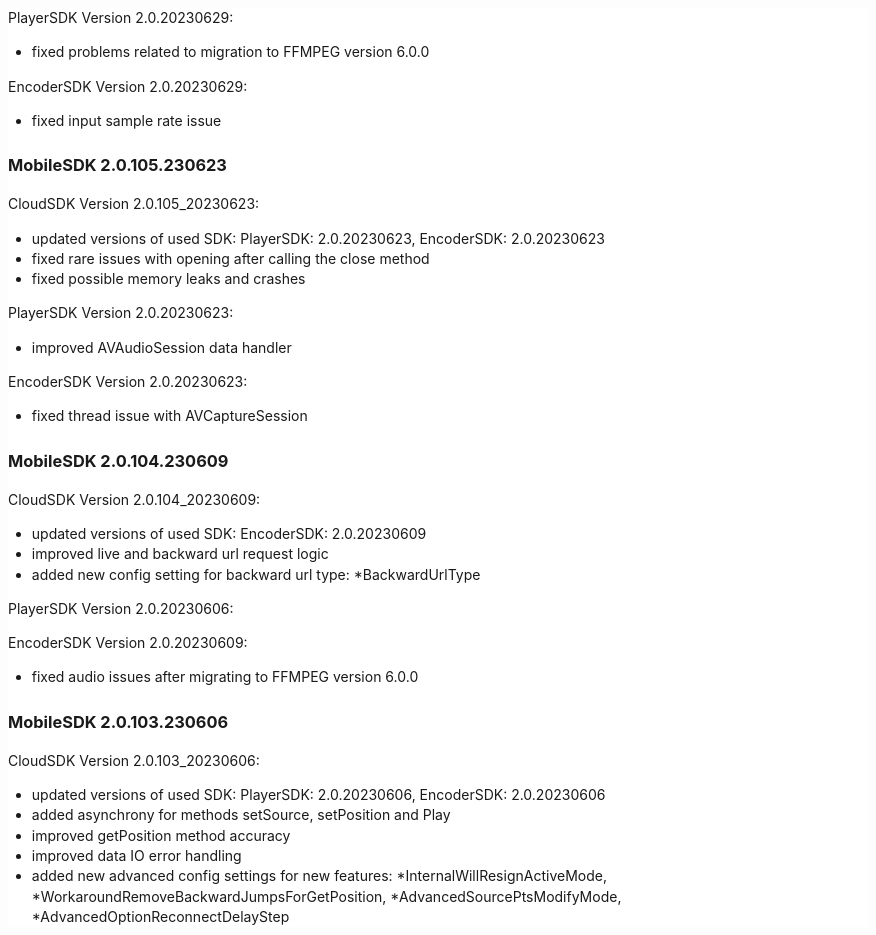  PlayerSDK
Version 2.0.20230629:
- fixed problems related to migration to FFMPEG version 6.0.0

 EncoderSDK
Version 2.0.20230629:
- fixed input sample rate issue

### MobileSDK 2.0.105.230623

 CloudSDK
Version 2.0.105_20230623:
- updated versions of used SDK: 
  PlayerSDK: 2.0.20230623,
  EncoderSDK: 2.0.20230623
- fixed rare issues with opening after calling the сlose method
- fixed possible memory leaks and crashes

 PlayerSDK
Version 2.0.20230623:
- improved AVAudioSession data handler

 EncoderSDK
Version 2.0.20230623:
- fixed thread issue with AVCaptureSession

### MobileSDK 2.0.104.230609

 CloudSDK
Version 2.0.104_20230609:
- updated versions of used SDK: 
  EncoderSDK: 2.0.20230609
- improved live and backward url request logic
- added new config setting for backward url type:
  *BackwardUrlType

 PlayerSDK
Version 2.0.20230606:

 EncoderSDK
Version 2.0.20230609:
- fixed audio issues after migrating to FFMPEG version 6.0.0

### MobileSDK 2.0.103.230606

 CloudSDK
Version 2.0.103_20230606:
- updated versions of used SDK: 
  PlayerSDK: 2.0.20230606,
  EncoderSDK: 2.0.20230606
- added asynchrony for methods setSource, setPosition and Play
- improved getPosition method accuracy
- improved data IO error handling
- added new advanced config settings for new features:
  *InternalWillResignActiveMode,
  *WorkaroundRemoveBackwardJumpsForGetPosition,
  *AdvancedSourcePtsModifyMode,
  *AdvancedOptionReconnectDelayStep
